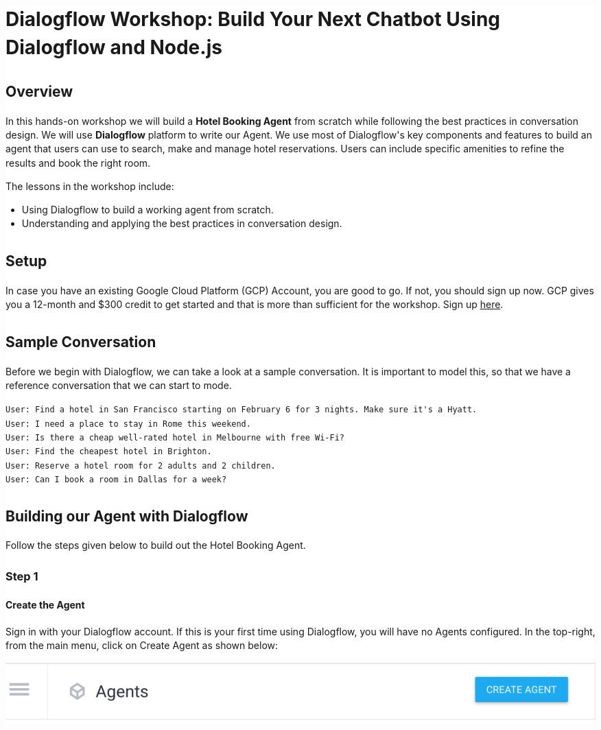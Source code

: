 # Dialogflow Workshop: Build Your Next Chatbot Using Dialogflow and Node.js

## Overview

In this hands-on workshop we will build a **Hotel Booking Agent** from scratch while following the best practices in conversation design. We will use **Dialogflow** platform to write our Agent. We use most of Dialogflow's key components and features to build an agent that users can use to search, make and manage hotel reservations. Users can include specific amenities to refine the results and book the right room.

The lessons in the workshop include:

- Using Dialogflow to build a working agent from scratch.
- Understanding and applying the best practices in conversation design.

## Setup

In case you have an existing Google Cloud Platform (GCP) Account, you are good to go. If not, you should sign up now. GCP gives you a 12-month and \$300 credit to get started and that is more than sufficient for the workshop. Sign up [here](https://cloud.google.com/free/).

## Sample Conversation

Before we begin with Dialogflow, we can take a look at a sample conversation. It is important to model this, so that we have a reference conversation that we can start to mode.

```
User: Find a hotel in San Francisco starting on February 6 for 3 nights. Make sure it's a Hyatt.
User: I need a place to stay in Rome this weekend.
User: Is there a cheap well-rated hotel in Melbourne with free Wi-Fi?
User: Find the cheapest hotel in Brighton.
User: Reserve a hotel room for 2 adults and 2 children.
User: Can I book a room in Dallas for a week?
```

## Building our Agent with Dialogflow

Follow the steps given below to build out the Hotel Booking Agent.

### Step 1

#### Create the Agent

Sign in with your Dialogflow account. If this is your first time using Dialogflow, you will have no Agents configured. In the top-right, from the main menu, click on Create Agent as shown below:

![create the agent](/images/img1.png)

